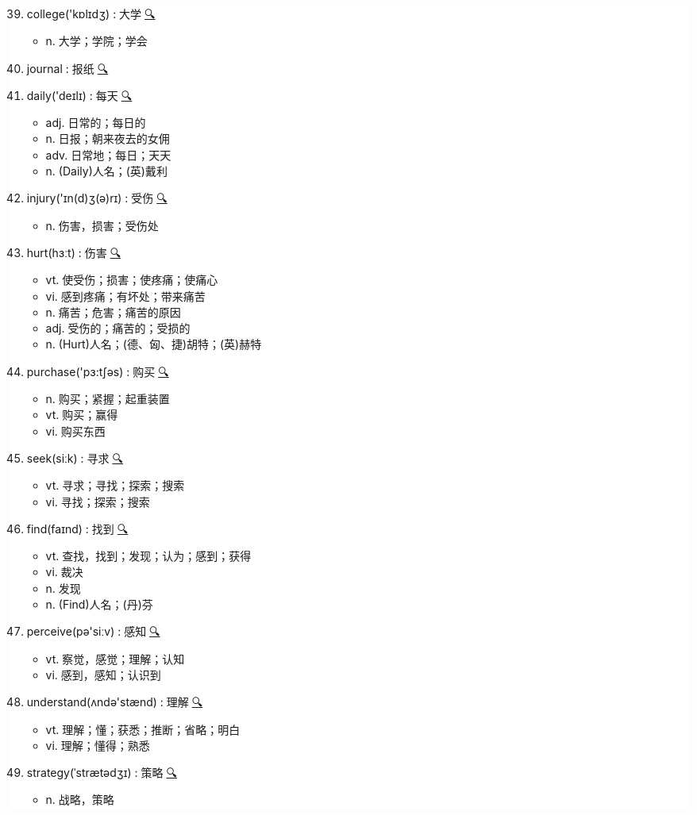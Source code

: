 39. college('kɒlɪdʒ) : 大学 <a target='_blank' rel='nofollow noopener noreferrer' href='http://www.youdao.com/w/college'>🔍</a>
    - n. 大学；学院；学会

40. journal : 报纸 <a target='_blank' rel='nofollow noopener noreferrer' href='http://www.youdao.com/w/journal'>🔍</a>

41. daily('deɪlɪ) : 每天 <a target='_blank' rel='nofollow noopener noreferrer' href='http://www.youdao.com/w/daily'>🔍</a>
    - adj. 日常的；每日的
    - n. 日报；朝来夜去的女佣
    - adv. 日常地；每日；天天
    - n. (Daily)人名；(英)戴利

42. injury('ɪn(d)ʒ(ə)rɪ) : 受伤 <a target='_blank' rel='nofollow noopener noreferrer' href='http://www.youdao.com/w/injury'>🔍</a>
    - n. 伤害，损害；受伤处

43. hurt(hɜːt) : 伤害 <a target='_blank' rel='nofollow noopener noreferrer' href='http://www.youdao.com/w/hurt'>🔍</a>
    - vt. 使受伤；损害；使疼痛；使痛心
    - vi. 感到疼痛；有坏处；带来痛苦
    - n. 痛苦；危害；痛苦的原因
    - adj. 受伤的；痛苦的；受损的
    - n. (Hurt)人名；(德、匈、捷)胡特；(英)赫特

44. purchase('pɜ:tʃəs) : 购买 <a target='_blank' rel='nofollow noopener noreferrer' href='http://www.youdao.com/w/purchase'>🔍</a>
    - n. 购买；紧握；起重装置
    - vt. 购买；赢得
    - vi. 购买东西

45. seek(siːk) : 寻求 <a target='_blank' rel='nofollow noopener noreferrer' href='http://www.youdao.com/w/seek'>🔍</a>
    - vt. 寻求；寻找；探索；搜索
    - vi. 寻找；探索；搜索

46. find(faɪnd) : 找到 <a target='_blank' rel='nofollow noopener noreferrer' href='http://www.youdao.com/w/find'>🔍</a>
    - vt. 查找，找到；发现；认为；感到；获得
    - vi. 裁决
    - n. 发现
    - n. (Find)人名；(丹)芬

47. perceive(pə'siːv) : 感知 <a target='_blank' rel='nofollow noopener noreferrer' href='http://www.youdao.com/w/perceive'>🔍</a>
    - vt. 察觉，感觉；理解；认知
    - vi. 感到，感知；认识到

48. understand(ʌndə'stænd) : 理解 <a target='_blank' rel='nofollow noopener noreferrer' href='http://www.youdao.com/w/understand'>🔍</a>
    - vt. 理解；懂；获悉；推断；省略；明白
    - vi. 理解；懂得；熟悉

49. strategy(ˈstrætədʒɪ) : 策略 <a target='_blank' rel='nofollow noopener noreferrer' href='http://www.youdao.com/w/strategy'>🔍</a>
    - n. 战略，策略
